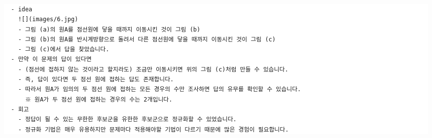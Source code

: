       - idea  
        ![](images/6.jpg)
        - 그림 (a)의 원A를 점선원에 닿을 때까지 이동시킨 것이 그림 (b)
        - 그림 (b)의 원A를 반시계방향으로 돌려서 다른 점선원에 닿을 때까지 이동시킨 것이 그림 (c)
        - 그림 (c)에서 답을 찾았습니다.
      - 만약 이 문제의 답이 있다면
        - (점선에 접하지 않는 것이라고 할지라도) 조금만 이동시키면 위의 그림 (c)처럼 만들 수 있습니다.
        - 즉, 답이 있다면 두 점선 원에 접하는 답도 존재합니다.
        - 따라서 원A가 임의의 두 점선 원에 접하는 모든 경우의 수만 조사하면 답의 유무를 확인할 수 있습니다.  
          ※ 원A가 두 점선 원에 접하는 경우의 수는 2개입니다.
      - 회고
        - 정답이 될 수 있는 무한한 후보군을 유한한 후보군으로 정규화할 수 있었습니다.
        - 정규화 기법은 매우 유용하지만 문제마다 적용해야할 기법이 다르기 때문에 많은 경험이 필요합니다.
